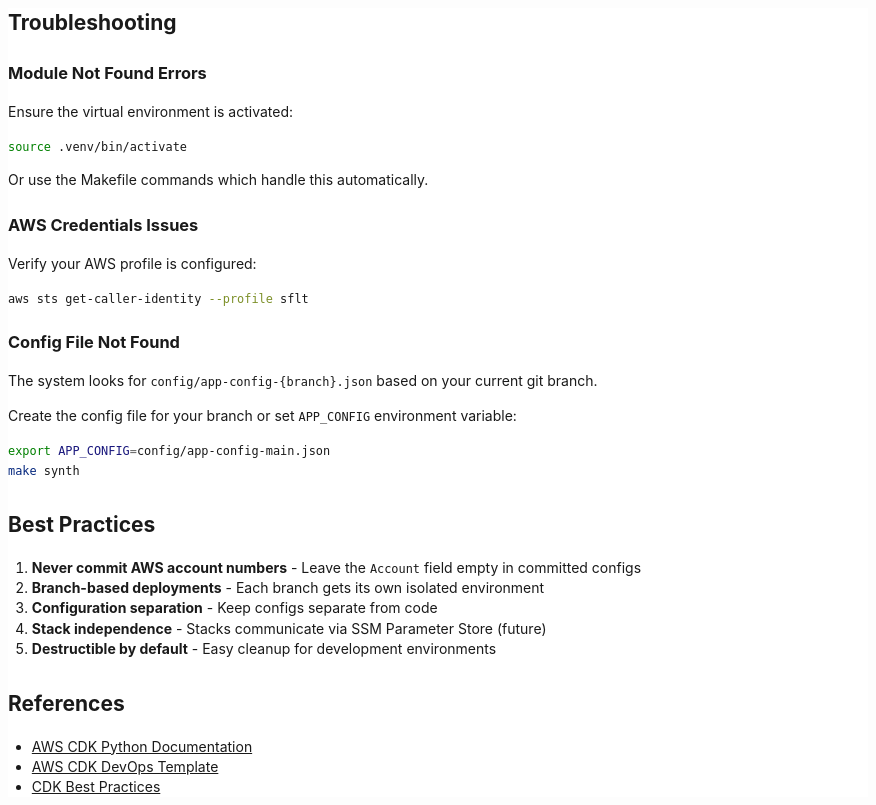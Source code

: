 ## Troubleshooting

### Module Not Found Errors

Ensure the virtual environment is activated:
```bash
source .venv/bin/activate
```

Or use the Makefile commands which handle this automatically.

### AWS Credentials Issues

Verify your AWS profile is configured:
```bash
aws sts get-caller-identity --profile sflt
```

### Config File Not Found

The system looks for `config/app-config-{branch}.json` based on your current git branch.

Create the config file for your branch or set `APP_CONFIG` environment variable:
```bash
export APP_CONFIG=config/app-config-main.json
make synth
```

## Best Practices

1. **Never commit AWS account numbers** - Leave the `Account` field empty in committed configs
2. **Branch-based deployments** - Each branch gets its own isolated environment
3. **Configuration separation** - Keep configs separate from code
4. **Stack independence** - Stacks communicate via SSM Parameter Store (future)
5. **Destructible by default** - Easy cleanup for development environments

## References

- [AWS CDK Python Documentation](https://docs.aws.amazon.com/cdk/api/v2/python/)
- [AWS CDK DevOps Template](https://github.com/aws-samples/aws-cdk-project-template-for-devops)
- [CDK Best Practices](https://docs.aws.amazon.com/cdk/latest/guide/best-practices.html)
